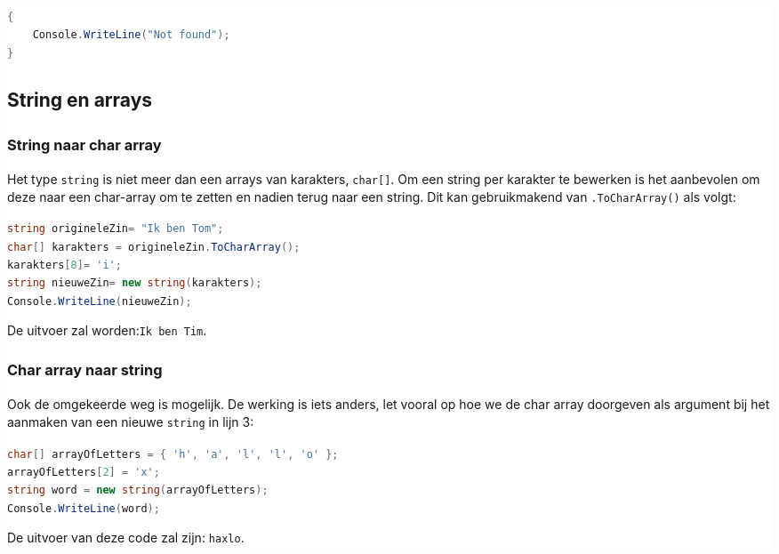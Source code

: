 ```csharp
{
    Console.WriteLine("Not found");
}
```

## String en arrays

### String naar char array

Het type `string` is niet meer dan een arrays van karakters, `char[]`. Om een string per karakter te bewerken is het aanbevolen om deze naar een char-array om te zetten en nadien terug naar een string. Dit kan gebruikmakend van `.ToCharArray()` als volgt:

```csharp
string origineleZin= "Ik ben Tom";
char[] karakters = origineleZin.ToCharArray();
karakters[8]= 'i';
string nieuweZin= new string(karakters);
Console.WriteLine(nieuweZin);
```

De uitvoer zal worden:`Ik ben Tim`.

### Char array naar string

Ook de omgekeerde weg is mogelijk. De werking is iets anders, let vooral op hoe we de char array doorgeven als argument bij het aanmaken van een nieuwe `string` in lijn 3:

```csharp
char[] arrayOfLetters = { 'h', 'a', 'l', 'l', 'o' };
arrayOfLetters[2] = 'x';
string word = new string(arrayOfLetters);
Console.WriteLine(word);
```

De uitvoer van deze code zal zijn: `haxlo`.

